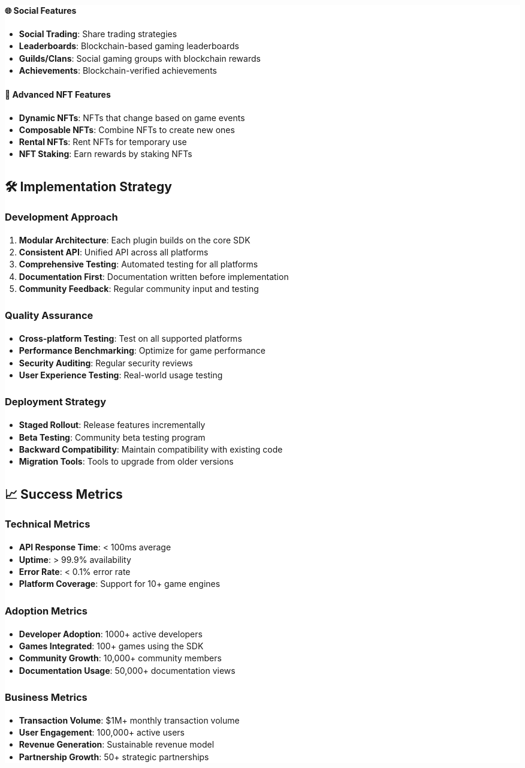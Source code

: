 #### 🌐 Social Features
- **Social Trading**: Share trading strategies
- **Leaderboards**: Blockchain-based gaming leaderboards
- **Guilds/Clans**: Social gaming groups with blockchain rewards
- **Achievements**: Blockchain-verified achievements

#### 🎨 Advanced NFT Features
- **Dynamic NFTs**: NFTs that change based on game events
- **Composable NFTs**: Combine NFTs to create new ones
- **Rental NFTs**: Rent NFTs for temporary use
- **NFT Staking**: Earn rewards by staking NFTs

## 🛠 Implementation Strategy

### Development Approach
1. **Modular Architecture**: Each plugin builds on the core SDK
2. **Consistent API**: Unified API across all platforms
3. **Comprehensive Testing**: Automated testing for all platforms
4. **Documentation First**: Documentation written before implementation
5. **Community Feedback**: Regular community input and testing

### Quality Assurance
- **Cross-platform Testing**: Test on all supported platforms
- **Performance Benchmarking**: Optimize for game performance
- **Security Auditing**: Regular security reviews
- **User Experience Testing**: Real-world usage testing

### Deployment Strategy
- **Staged Rollout**: Release features incrementally
- **Beta Testing**: Community beta testing program
- **Backward Compatibility**: Maintain compatibility with existing code
- **Migration Tools**: Tools to upgrade from older versions

## 📈 Success Metrics

### Technical Metrics
- **API Response Time**: < 100ms average
- **Uptime**: > 99.9% availability
- **Error Rate**: < 0.1% error rate
- **Platform Coverage**: Support for 10+ game engines

### Adoption Metrics
- **Developer Adoption**: 1000+ active developers
- **Games Integrated**: 100+ games using the SDK
- **Community Growth**: 10,000+ community members
- **Documentation Usage**: 50,000+ documentation views

### Business Metrics
- **Transaction Volume**: $1M+ monthly transaction volume
- **User Engagement**: 100,000+ active users
- **Revenue Generation**: Sustainable revenue model
- **Partnership Growth**: 50+ strategic partnerships

